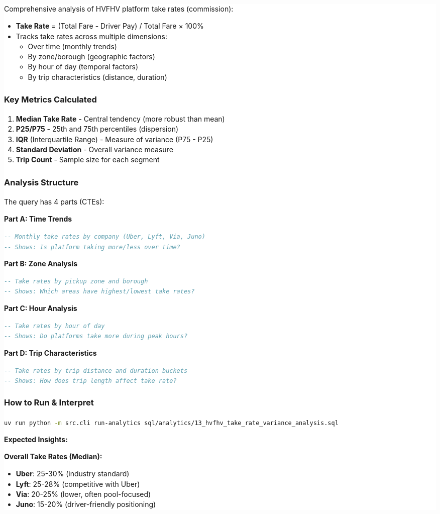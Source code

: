 Comprehensive analysis of HVFHV platform take rates (commission):
- **Take Rate** = (Total Fare - Driver Pay) / Total Fare × 100%
- Tracks take rates across multiple dimensions:
  - Over time (monthly trends)
  - By zone/borough (geographic factors)
  - By hour of day (temporal factors)
  - By trip characteristics (distance, duration)

### Key Metrics Calculated

1. **Median Take Rate** - Central tendency (more robust than mean)
2. **P25/P75** - 25th and 75th percentiles (dispersion)
3. **IQR** (Interquartile Range) - Measure of variance (P75 - P25)
4. **Standard Deviation** - Overall variance measure
5. **Trip Count** - Sample size for each segment

### Analysis Structure

The query has 4 parts (CTEs):

**Part A: Time Trends**
```sql
-- Monthly take rates by company (Uber, Lyft, Via, Juno)
-- Shows: Is platform taking more/less over time?
```

**Part B: Zone Analysis**
```sql
-- Take rates by pickup zone and borough
-- Shows: Which areas have highest/lowest take rates?
```

**Part C: Hour Analysis**
```sql
-- Take rates by hour of day
-- Shows: Do platforms take more during peak hours?
```

**Part D: Trip Characteristics**
```sql
-- Take rates by trip distance and duration buckets
-- Shows: How does trip length affect take rate?
```

### How to Run & Interpret

```bash
uv run python -m src.cli run-analytics sql/analytics/13_hvfhv_take_rate_variance_analysis.sql
```

**Expected Insights:**

**Overall Take Rates (Median):**
- **Uber**: 25-30% (industry standard)
- **Lyft**: 25-28% (competitive with Uber)
- **Via**: 20-25% (lower, often pool-focused)
- **Juno**: 15-20% (driver-friendly positioning)
